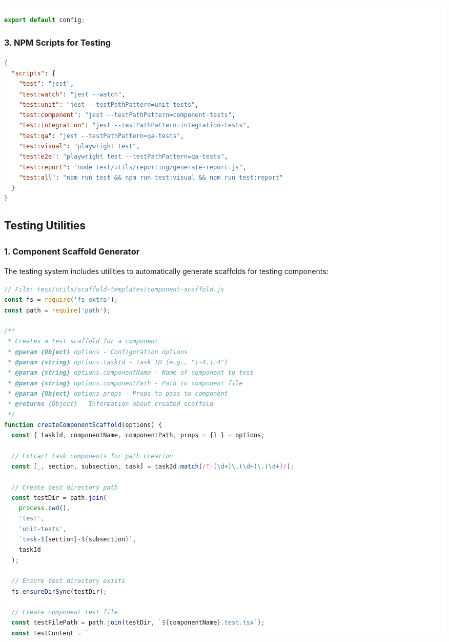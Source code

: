 ```typescript

export default config;
```

### 3. NPM Scripts for Testing

```json
{
  "scripts": {
    "test": "jest",
    "test:watch": "jest --watch",
    "test:unit": "jest --testPathPattern=unit-tests",
    "test:component": "jest --testPathPattern=component-tests",
    "test:integration": "jest --testPathPattern=integration-tests",
    "test:qa": "jest --testPathPattern=qa-tests",
    "test:visual": "playwright test",
    "test:e2e": "playwright test --testPathPattern=qa-tests",
    "test:report": "node test/utils/reporting/generate-report.js",
    "test:all": "npm run test && npm run test:visual && npm run test:report"
  }
}
```

## Testing Utilities

### 1. Component Scaffold Generator

The testing system includes utilities to automatically generate scaffolds for testing components:

```javascript
// File: test/utils/scaffold-templates/component-scaffold.js
const fs = require('fs-extra');
const path = require('path');

/**
 * Creates a test scaffold for a component
 * @param {Object} options - Configuration options
 * @param {string} options.taskId - Task ID (e.g., "T-4.1.4")
 * @param {string} options.componentName - Name of component to test
 * @param {string} options.componentPath - Path to component file
 * @param {Object} options.props - Props to pass to component
 * @returns {Object} - Information about created scaffold
 */
function createComponentScaffold(options) {
  const { taskId, componentName, componentPath, props = {} } = options;
  
  // Extract task components for path creation
  const [_, section, subsection, task] = taskId.match(/T-(\d+)\.(\d+)\.(\d+)/);
  
  // Create test directory path
  const testDir = path.join(
    process.cwd(),
    'test',
    'unit-tests',
    `task-${section}-${subsection}`,
    taskId
  );
  
  // Ensure test directory exists
  fs.ensureDirSync(testDir);
  
  // Create component test file
  const testFilePath = path.join(testDir, `${componentName}.test.tsx`);
  const testContent = `
```